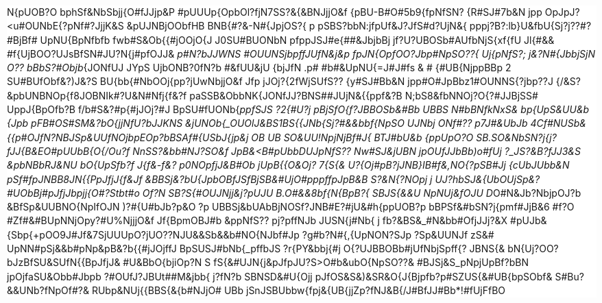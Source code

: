 N{pUOB?O bphSf&NbSbjj{O#fJJjp&P #pUUUp{OpbOl?fjN7SS?&{&BNJjjO&f {pBU-B#O#5b9{fpNfSN? {R#SJ#7b&N jpp OpJpJ?<u#OUNbE{?pNf#?JjjK&S &pUJNBjOObfHB BNB{#?&-N#{JpjOS?{ p pSBS?bbN:jfpUf&J?JfS#d?UjN&{ pppj?B?:lb}U&fbU{Sj?j??#?#BjBf# UpNU{BpNfbfb fwb#S&Ob{{#jOOjO{J J0SU#BUONbN pfppJSJ#e{##&JbjbBj jf?U?UBOSb#AUfbNjS{xf{fU Jl{#&& #f{UjBOO?UJsBfSN#JU?N{j#pfOJJ&  _p#N?bJJWNS #OUUNSjbpffJUfN&j&p fpJN{OpfOO?Jbp#NpSO??{ Uj{pNfS?; j&?N#{JbbjSjN O?? bBbS?#Objb_{JONfUJ  JYpS UjbONB?0fN?b #&fUU&jU {bjJfN  .p# #b#&UpNU{=J#J#fs  & # {#UB{NjppBBp 2  SU#BUfObf&?)J&?S BU{bb{#NbOOj{pp?jUwNbjjO&f Jfp jJOj?{2fWjSUfS?? {y#SJ#Bb&N jpp#O#JpBbz1#OUNNS{?jbp??J {/&S?&pbUNBNOp{f8JOBNIk#?U&N#Nfj{f&?f paSSB&ObbNK{JONfJJ?BNS##JUjN&{{ppf&?B N;bS8&fbNNOj?O{?#JJBjSS# UppJ{BpOfb?B f/b#S&?#p{#jJOj?#J BpSU#fUONb{*ppfSJS ?2{#U?j pBjSfO{f?JBBOSb&#Bb UBBS N#bBNfkNxS& bp{UpS&UU&b {Jpb pFB#OS#SM&?bO{jjNfU?bJJKNS &jUNOb{_OUOlJ&BS1BS{{JNb{Sj?#&&bbf{NpSO UJNbj ONf#?? p7J#&UbJb 4Cf#NUSb&{{p#OJfN?NBJSp&UUfNOjbpEOp?bBSAf#{USbJ{jp&j OB UB SO&UU!NpjNjBf#J{ BTJ#bU&b {ppUpO?O SB.SO&NbSN?j{j?fJJ{B&EO#pUUbB{O{/Ou?f NnSS?&bb#NJ?SO&f JpB&<B#pUbbDUJpNfS?? Nw#SJ&jUBN jpOUfJJbBb)o#fUj ?_JS?&B?fJJ3&S &pbNBbRJ&NU bO{UpSfb?f J{f&-f&?  p0NOpfjJ&B#_Ob jUpB{{O&Oj_?  7{S{& U?{Oj#pB?jJNB}IB#f&,NO{?pSB#Jj {cUbJUbb&N pSf#fpJNBB8JN{{PpJfjJ{f&Jf &BBSj&?bU{JpbOBfJSfBjSB&#UjO#pppffpJpB&B S?&N{?NOpj j UJ?hbSJ&{UbOUjSp&?#UObBj#pJfjJbpjj{O#?Stbt#o Of?N SB?S{#OUJNjj&j?pUJU B.O#&&8bf{N{BpB?{ SBJS{&&U NpNUj&fOJU D*O#N&Jb?NbjpOJ?b &BfSp&UUBNO{NpIfOJN  )?#{U#bJb?p&O ?p UBBSj&bUAbBjNOSf?JNB#E?#jU&#h{ppUOB?p bBPSf&#bSN?j{pmf#JjB&6 #f?O #Zf#&#BUpNNjOpy?#U%NjjjO&f Jf{BpmOBJ#b &ppNfS?? pj?pffNJb JUSN{j#Nb{ j fb?&BS&_#N&bb#OfjJJj?&X #pUJb&{Sbp{+pOO9J#Jf&7SjUUUpO?jUO??NJU&&Sb&&b#NO{NJbf#Jp ?g#b?N#{,{UpNON?SJp ?Sp&UUNJf zS&# UpNN#pSj&&b#pNp&pB&?b{{#jJOjffJ BpSUSJ#bNb{_pffbJS ?r{PY&bbj{#j O{?UJBBOBb#jUfNbjSpff{?  JBNS{& bN{Uj?OO?bJzBfSU&SUfN{{BpJfjJ&    #U&BbO{bjiOp?N S fS{&#UJN{j&pJfpJU?S>O#b&ubO{NpSO??& #BJSj&S_pNpjUpBf?bBN jpOjfaSU&Obb#Jbpb ?#OUfJ?JBUt##M&jbb{ j?fN?b SBNSD&#U{Ojj pJfOS&S&)&SR&O{J{Bjpfb?p#SZUS{&#UB{bpSObf& S#Bu?&&UNb?fNpOf#?&  RUbp&NUj{{BBS{&{b#NJjO# UBb jSnJSBUbbw{fpj&{UB{jjZp?fNJ&B{/J#BfJJ#Bb*!#fUjFfBO